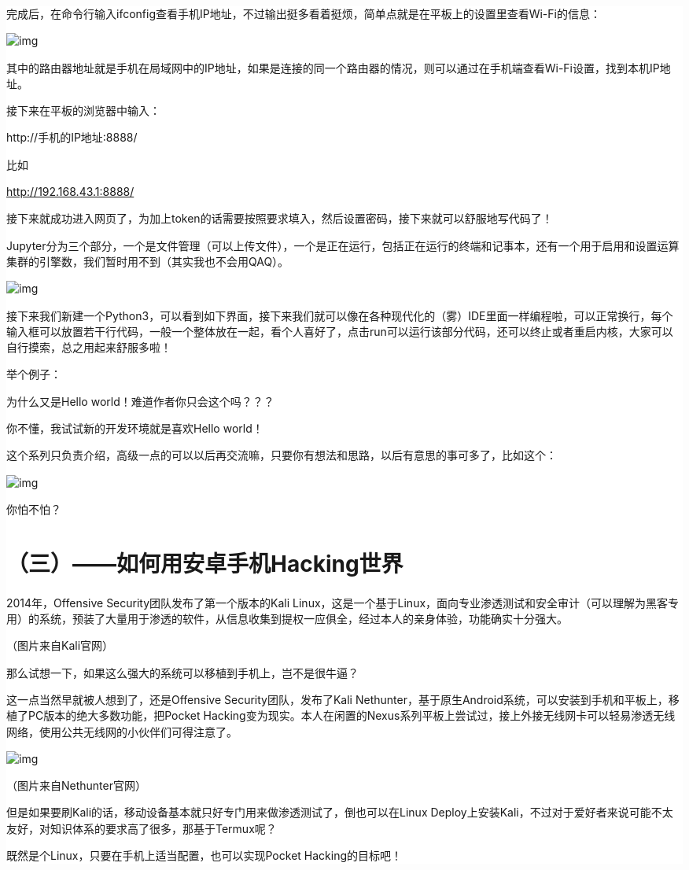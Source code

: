 完成后，在命令行输入ifconfig查看手机IP地址，不过输出挺多看着挺烦，简单点就是在平板上的设置里查看Wi-Fi的信息：

 

![img](https://imgconvert.csdnimg.cn/aHR0cHM6Ly9hc2sucWNsb3VkaW1nLmNvbS9odHRwLXNhdmUvZGV2ZWxvcGVyLW5ld3MvZmpjc3E0dGMwbS5qcGVnP2ltYWdlVmlldzIvMi93LzE2MjA?x-oss-process=image/format,png)

其中的路由器地址就是手机在局域网中的IP地址，如果是连接的同一个路由器的情况，则可以通过在手机端查看Wi-Fi设置，找到本机IP地址。

接下来在平板的浏览器中输入：

http://手机的IP地址:8888/

比如

http://192.168.43.1:8888/

接下来就成功进入网页了，为加上token的话需要按照要求填入，然后设置密码，接下来就可以舒服地写代码了！

Jupyter分为三个部分，一个是文件管理（可以上传文件），一个是正在运行，包括正在运行的终端和记事本，还有一个用于启用和设置运算集群的引擎数，我们暂时用不到（其实我也不会用QAQ）。

 

![img](https://imgconvert.csdnimg.cn/aHR0cHM6Ly9hc2sucWNsb3VkaW1nLmNvbS9odHRwLXNhdmUvZGV2ZWxvcGVyLW5ld3MvbGZ4dXhnb2N1di5qcGVnP2ltYWdlVmlldzIvMi93LzE2MjA?x-oss-process=image/format,png)

接下来我们新建一个Python3，可以看到如下界面，接下来我们就可以像在各种现代化的（雾）IDE里面一样编程啦，可以正常换行，每个输入框可以放置若干行代码，一般一个整体放在一起，看个人喜好了，点击run可以运行该部分代码，还可以终止或者重启内核，大家可以自行摸索，总之用起来舒服多啦！

举个例子：

为什么又是Hello world！难道作者你只会这个吗？？？

你不懂，我试试新的开发环境就是喜欢Hello world！

这个系列只负责介绍，高级一点的可以以后再交流嘛，只要你有想法和思路，以后有意思的事可多了，比如这个：

 

![img](https://imgconvert.csdnimg.cn/aHR0cHM6Ly9hc2sucWNsb3VkaW1nLmNvbS9odHRwLXNhdmUvZGV2ZWxvcGVyLW5ld3MvNzk0MnVmN245bS5qcGVnP2ltYWdlVmlldzIvMi93LzE2MjA?x-oss-process=image/format,png)

你怕不怕？

# （三）——如何用安卓手机Hacking世界

2014年，Offensive Security团队发布了第一个版本的Kali Linux，这是一个基于Linux，面向专业渗透测试和安全审计（可以理解为黑客专用）的系统，预装了大量用于渗透的软件，从信息收集到提权一应俱全，经过本人的亲身体验，功能确实十分强大。

（图片来自Kali官网）

那么试想一下，如果这么强大的系统可以移植到手机上，岂不是很牛逼？

这一点当然早就被人想到了，还是Offensive Security团队，发布了Kali Nethunter，基于原生Android系统，可以安装到手机和平板上，移植了PC版本的绝大多数功能，把Pocket Hacking变为现实。本人在闲置的Nexus系列平板上尝试过，接上外接无线网卡可以轻易渗透无线网络，使用公共无线网的小伙伴们可得注意了。

 

![img](https://imgconvert.csdnimg.cn/aHR0cHM6Ly9hc2sucWNsb3VkaW1nLmNvbS9odHRwLXNhdmUvZGV2ZWxvcGVyLW5ld3MvaTB0OHNyY2Nhei5qcGVnP2ltYWdlVmlldzIvMi93LzE2MjA?x-oss-process=image/format,png)

（图片来自Nethunter官网）

但是如果要刷Kali的话，移动设备基本就只好专门用来做渗透测试了，倒也可以在Linux Deploy上安装Kali，不过对于爱好者来说可能不太友好，对知识体系的要求高了很多，那基于Termux呢？

既然是个Linux，只要在手机上适当配置，也可以实现Pocket Hacking的目标吧！
